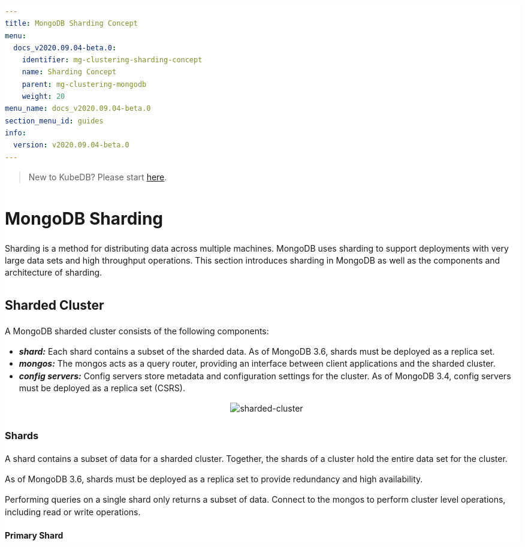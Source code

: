 ```yaml
---
title: MongoDB Sharding Concept
menu:
  docs_v2020.09.04-beta.0:
    identifier: mg-clustering-sharding-concept
    name: Sharding Concept
    parent: mg-clustering-mongodb
    weight: 20
menu_name: docs_v2020.09.04-beta.0
section_menu_id: guides
info:
  version: v2020.09.04-beta.0
---
```


> New to KubeDB? Please start [here](/docs/v2020.09.04-beta.0/concepts/README).

# MongoDB Sharding

Sharding is a method for distributing data across multiple machines. MongoDB uses sharding to support deployments with very large data sets and high throughput operations. This section introduces sharding in MongoDB as well as the components and architecture of sharding.

## Sharded Cluster

A MongoDB sharded cluster consists of the following components:

- **_shard:_** Each shard contains a subset of the sharded data. As of MongoDB 3.6, shards must be deployed as a replica set.
- **_mongos:_** The mongos acts as a query router, providing an interface between client applications and the sharded cluster.
- **_config servers:_** Config servers store metadata and configuration settings for the cluster. As of MongoDB 3.4, config servers must be deployed as a replica set (CSRS).

<p align="center">
  <img alt="sharded-cluster"  src="/docs/v2020.09.04-beta.0/images/mongodb/sharded-cluster.png" width="620" height="440">
</p>

### Shards

A shard contains a subset of data for a sharded cluster. Together, the shards of a cluster hold the entire data set for the cluster.

As of MongoDB 3.6, shards must be deployed as a replica set to provide redundancy and high availability.

Performing queries on a single shard only returns a subset of data. Connect to the mongos to perform cluster level operations, including read or write operations.

#### Primary Shard
